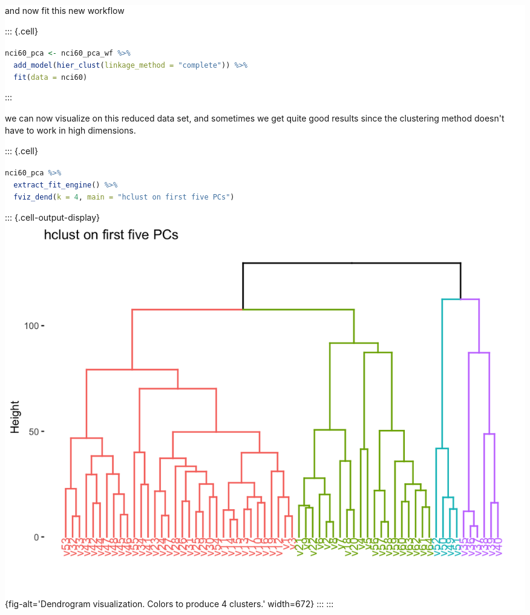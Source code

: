 


and now fit this new workflow




::: {.cell}

```{.r .cell-code}
nci60_pca <- nci60_pca_wf %>%
  add_model(hier_clust(linkage_method = "complete")) %>%
  fit(data = nci60)
```
:::




we can now visualize on this reduced data set, and sometimes we get quite good results since the clustering method doesn't have to work in high dimensions.




::: {.cell}

```{.r .cell-code}
nci60_pca %>%
  extract_fit_engine() %>%
  fviz_dend(k = 4, main = "hclust on first five PCs")
```

::: {.cell-output-display}
![](12-unsupervised-learning_files/figure-html/unnamed-chunk-64-1.png){fig-alt='Dendrogram visualization. Colors to produce 4 clusters.' width=672}
:::
:::
